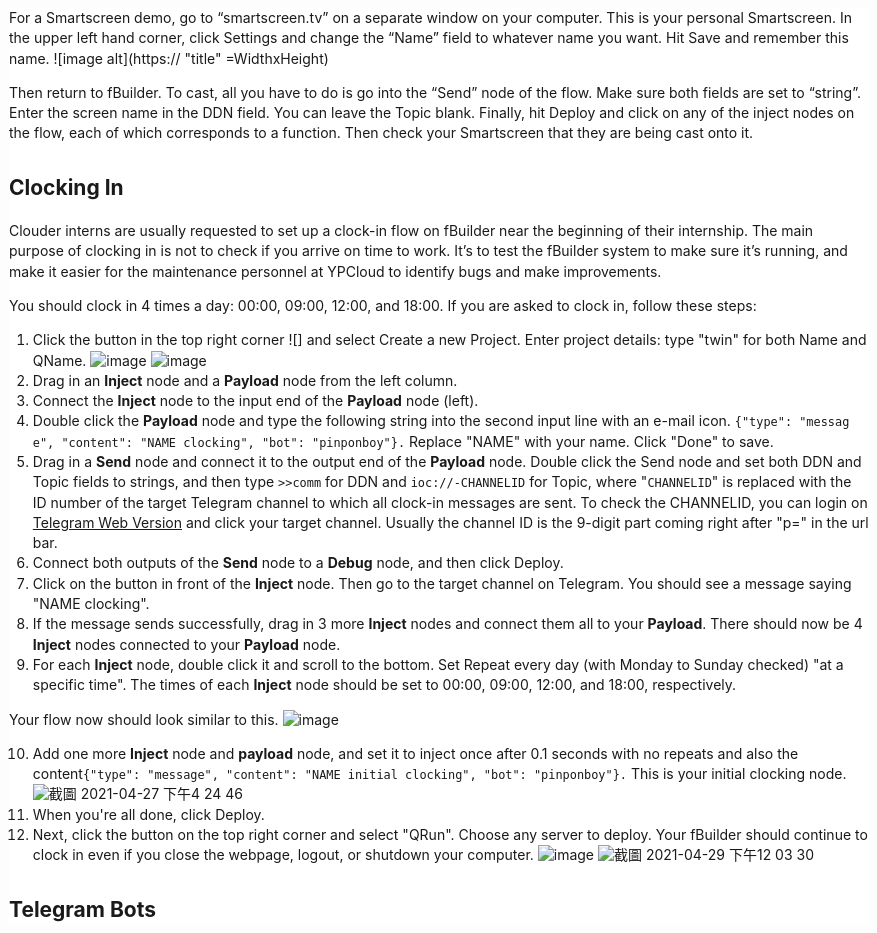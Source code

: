 For a Smartscreen demo, go to “smartscreen.tv” on a separate window on your computer. This is your personal Smartscreen. In the upper left hand corner, click Settings and change the “Name” field to whatever name you want. Hit Save and remember this name.
![image alt](https:// "title" =WidthxHeight)

Then return to fBuilder. To cast, all you have to do is go into the “Send” node of the flow. Make sure both fields are set to “string”. Enter the screen name in the DDN field. You can leave the Topic blank. Finally, hit Deploy and click on any of the inject nodes on the flow, each of which corresponds to a function. Then check your Smartscreen that they are being cast onto it. 

## Clocking In 
Clouder interns are usually requested to set up a clock-in flow on fBuilder near the beginning of their internship. The main purpose of clocking in is not to check if you arrive on time to work. It’s to test the fBuilder system to make sure it’s running, and make it easier for the maintenance personnel at YPCloud to identify bugs and make improvements. 

You should clock in 4 times a day: 00:00, 09:00, 12:00, and 18:00. 
If you are asked to clock in, follow these steps: 

1) Click the button in the top right corner ![] and select Create a new Project. Enter project details: type "twin" for both Name and QName.
![image](https://imgur.com/rLkvXnB.png)
![image](https://imgur.com/RUfF4W4.png)
2) Drag in an **Inject** node and a **Payload** node from the left column.
3) Connect the **Inject** node to the input end of the **Payload** node (left). 
4) Double click the **Payload** node and type the following string into the second input line with an e-mail icon.
```{"type": "message", "content": "NAME clocking", "bot": "pinponboy"}.```
Replace "NAME" with your name. Click "Done" to save.
5) Drag in a **Send** node and connect it to the output end of the **Payload** node. Double click the Send node and set both DDN and Topic fields to strings, and then type `>>comm` for DDN and `ioc://-CHANNELID` for Topic, where "`CHANNELID`" is replaced with the ID number of the target Telegram channel to which all clock-in messages are sent. To check the CHANNELID, you can login on [Telegram Web Version](https://web.telegram.org/) and click your target channel. Usually the channel ID is the 9-digit part coming right after "p=" in the url bar.
6) Connect both outputs of the **Send** node to a **Debug** node, and then click Deploy.
7) Click on the button in front of the **Inject** node. Then go to the target channel on Telegram. You should see a message saying "NAME clocking". 
8) If the message sends successfully, drag in 3 more **Inject** nodes and connect them all to your **Payload**. There should now be 4 **Inject** nodes connected to your **Payload** node. 
9) For each **Inject** node, double click it and scroll to the bottom. Set Repeat every day (with Monday to Sunday checked) "at a specific time". The times of each **Inject** node should be set to 00:00, 09:00, 12:00, and 18:00, respectively. 

Your flow now should look similar to this.
![image](https://user-images.githubusercontent.com/20572126/111123353-3086b080-85aa-11eb-88d7-d0b998e5305c.png)

10) Add one more **Inject** node and **payload** node, and set it to inject once after 0.1 seconds with no repeats and also the content```{"type": "message", "content": "NAME initial clocking", "bot": "pinponboy"}.``` This is your initial clocking node. 
![截圖 2021-04-27 下午4 24 46](https://user-images.githubusercontent.com/32254088/116835818-b2807680-abf6-11eb-869c-a748005dcf87.png)
11) When you're all done, click Deploy. 
12) Next, click the button on the top right corner and select "QRun". Choose any server to deploy. Your fBuilder should continue to clock in even if you close the webpage, logout, or shutdown your computer. 
![image](https://imgur.com/yMwn7ic.png)
![截圖 2021-04-29 下午12 03 30](https://user-images.githubusercontent.com/32254088/116835834-c1ffbf80-abf6-11eb-9288-c2e1c564043a.png)


## Telegram Bots 
```